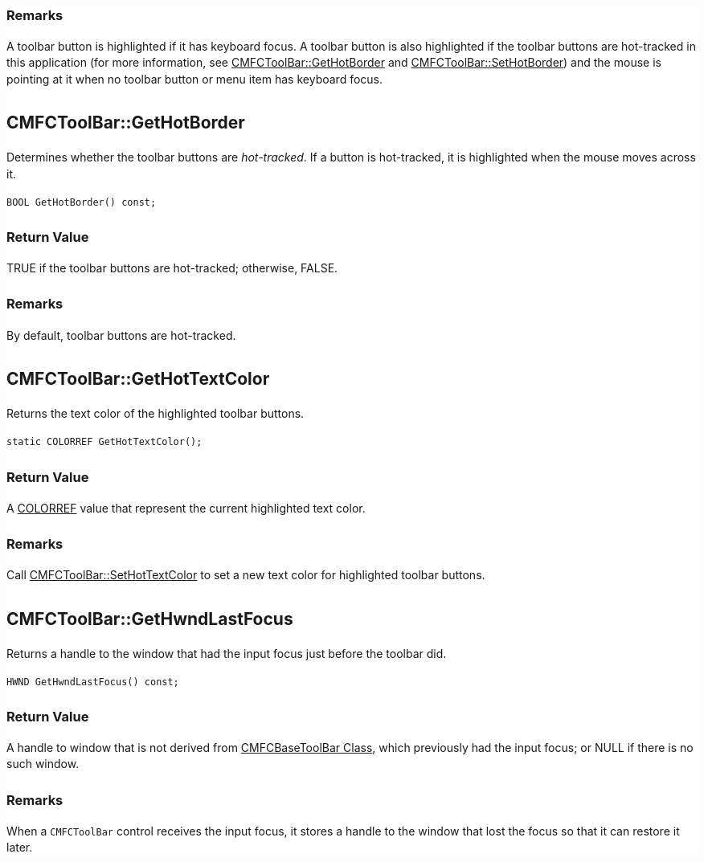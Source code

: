 ### Remarks  
 A toolbar button is highlighted if it has keyboard focus. A toolbar button is also highlighted if the toolbar buttons are hot-tracked in this application (for more information, see [CMFCToolBar::GetHotBorder](#gethotborder) and [CMFCToolBar::SetHotBorder](#sethotborder)) and the mouse is pointing at it when no toolbar button or menu item has keyboard focus.  
  
##  <a name="gethotborder"></a>  CMFCToolBar::GetHotBorder  
 Determines whether the toolbar buttons are *hot-tracked*. If a button is hot-tracked, it is highlighted when the mouse moves across it.  
  
```  
BOOL GetHotBorder() const;  
```  
  
### Return Value  
 TRUE if the toolbar buttons are hot-tracked; otherwise, FALSE.  
  
### Remarks  
 By default, toolbar buttons are hot-tracked.  
  
##  <a name="gethottextcolor"></a>  CMFCToolBar::GetHotTextColor  
 Returns the text color of the highlighted toolbar buttons.  
  
```  
static COLORREF GetHotTextColor();
```  
  
### Return Value  
 A [COLORREF](http://msdn.microsoft.com/library/windows/desktop/dd183449) value that represent the current highlighted text color.  
  
### Remarks  
 Call [CMFCToolBar::SetHotTextColor](#sethottextcolor) to set a new text color for highlighted toolbar buttons.  
  
##  <a name="gethwndlastfocus"></a>  CMFCToolBar::GetHwndLastFocus  
 Returns a handle to the window that had the input focus just before the toolbar did.  
  
```  
HWND GetHwndLastFocus() const;  
```  
  
### Return Value  
 A handle to window that is not derived from [CMFCBaseToolBar Class](../../mfc/reference/cmfcbasetoolbar-class.md), which previously had the input focus; or NULL if there is no such window.  
  
### Remarks  
 When a `CMFCToolBar` control receives the input focus, it stores a handle to the window that lost the focus so that it can restore it later.  
  